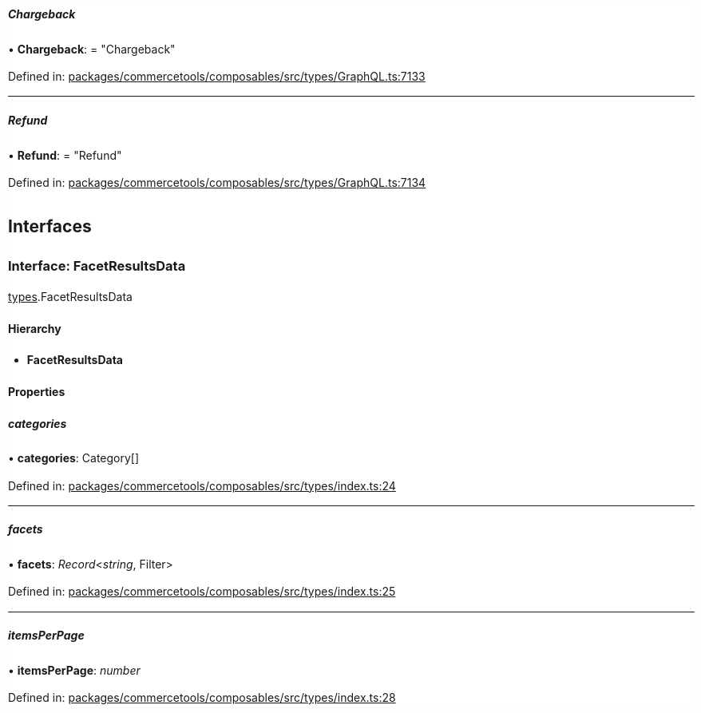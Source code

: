 ##### Chargeback

• **Chargeback**: = "Chargeback"

Defined in: [packages/commercetools/composables/src/types/GraphQL.ts:7133](https://github.com/vuestorefront/vue-storefront/blob/8a84224e5/packages/commercetools/composables/src/types/GraphQL.ts#L7133)

___

##### Refund

• **Refund**: = "Refund"

Defined in: [packages/commercetools/composables/src/types/GraphQL.ts:7134](https://github.com/vuestorefront/vue-storefront/blob/8a84224e5/packages/commercetools/composables/src/types/GraphQL.ts#L7134)

## Interfaces


<a name="interfacestypesfacetresultsdatamd"></a>

### Interface: FacetResultsData

[types](#modulestypesmd).FacetResultsData

#### Hierarchy

* **FacetResultsData**

#### Properties

##### categories

• **categories**: Category[]

Defined in: [packages/commercetools/composables/src/types/index.ts:24](https://github.com/vuestorefront/vue-storefront/blob/8a84224e5/packages/commercetools/composables/src/types/index.ts#L24)

___

##### facets

• **facets**: *Record*<*string*, Filter\>

Defined in: [packages/commercetools/composables/src/types/index.ts:25](https://github.com/vuestorefront/vue-storefront/blob/8a84224e5/packages/commercetools/composables/src/types/index.ts#L25)

___

##### itemsPerPage

• **itemsPerPage**: *number*

Defined in: [packages/commercetools/composables/src/types/index.ts:28](https://github.com/vuestorefront/vue-storefront/blob/8a84224e5/packages/commercetools/composables/src/types/index.ts#L28)
